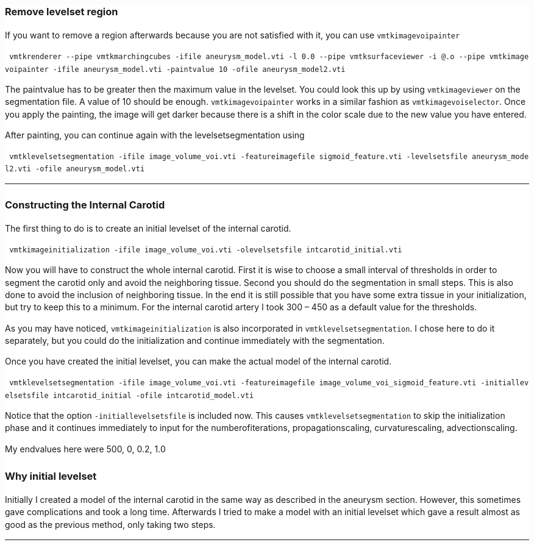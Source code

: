 ### Remove levelset region

If you want to remove a region afterwards because you are not satisfied with it, you can use `vmtkimagevoipainter`

     vmtkrenderer --pipe vmtkmarchingcubes -ifile aneurysm_model.vti -l 0.0 --pipe vmtksurfaceviewer -i @.o --pipe vmtkimagevoipainter -ifile aneurysm_model.vti -paintvalue 10 -ofile aneurysm_model2.vti

The paintvalue has to be greater then the maximum value in the levelset. You could look this up by using `vmtkimageviewer` on the segmentation file. A value of 10 should be enough. `vmtkimagevoipainter` works in a similar fashion as `vmtkimagevoiselector`. Once you apply the painting, the image will get darker because there is a shift in the color scale due to the new value you have entered.

After painting, you can continue again with the levelsetsegmentation using

     vmtklevelsetsegmentation -ifile image_volume_voi.vti -featureimagefile sigmoid_feature.vti -levelsetsfile aneurysm_model2.vti -ofile aneurysm_model.vti

---

### Constructing the Internal Carotid

The first thing to do is to create an initial levelset of the internal carotid.

     vmtkimageinitialization -ifile image_volume_voi.vti -olevelsetsfile intcarotid_initial.vti

Now you will have to construct the whole internal carotid. First it is wise to choose a small interval of thresholds in order to segment the carotid only and avoid the neighboring tissue. Second you should do the segmentation in small steps. This is also done to avoid the inclusion of neighboring tissue. In the end it is still possible that you have some extra tissue in your initialization, but try to keep this to a minimum. For the internal carotid artery I took 300 – 450 as a default value for the thresholds.

As you may have noticed, `vmtkimageinitialization` is also incorporated in `vmtklevelsetsegmentation`. I chose here to do it separately, but you could do the initialization and continue immediately with the segmentation.

Once you have created the initial levelset, you can make the actual model of the internal carotid.

     vmtklevelsetsegmentation -ifile image_volume_voi.vti -featureimagefile image_volume_voi_sigmoid_feature.vti -initiallevelsetsfile intcarotid_initial -ofile intcarotid_model.vti

Notice that the option `-initiallevelsetsfile` is included now. This causes `vmtklevelsetsegmentation` to skip the initialization phase and it continues immediately to input for the numberofiterations, propagationscaling, curvaturescaling, advectionscaling.

My endvalues here were 500, 0, 0.2, 1.0

### Why initial levelset

Initially I created a model of the internal carotid in the same way as described in the aneurysm section. However, this sometimes gave complications and took a long time. Afterwards I tried to make a model with an initial levelset which gave a result almost as good as the previous method, only taking two steps.

---
